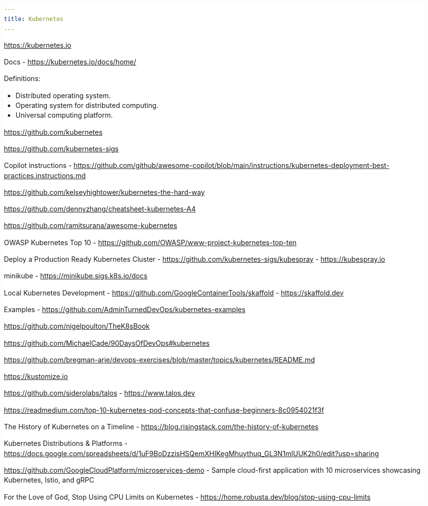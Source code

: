 ```yaml
---
title: Kubernetes
---
```


https://kubernetes.io

Docs - https://kubernetes.io/docs/home/

Definitions:

- Distributed operating system.
- Operating system for distributed computing.
- Universal computing platform.

https://github.com/kubernetes

https://github.com/kubernetes-sigs

Copilot instructions - https://github.com/github/awesome-copilot/blob/main/instructions/kubernetes-deployment-best-practices.instructions.md

https://github.com/kelseyhightower/kubernetes-the-hard-way

https://github.com/dennyzhang/cheatsheet-kubernetes-A4

https://github.com/ramitsurana/awesome-kubernetes

OWASP Kubernetes Top 10 - https://github.com/OWASP/www-project-kubernetes-top-ten

Deploy a Production Ready Kubernetes Cluster - https://github.com/kubernetes-sigs/kubespray - https://kubespray.io

minikube - https://minikube.sigs.k8s.io/docs

Local Kubernetes Development - https://github.com/GoogleContainerTools/skaffold - https://skaffold.dev

Examples - https://github.com/AdminTurnedDevOps/kubernetes-examples

https://github.com/nigelpoulton/TheK8sBook

https://github.com/MichaelCade/90DaysOfDevOps#kubernetes

https://github.com/bregman-arie/devops-exercises/blob/master/topics/kubernetes/README.md

https://kustomize.io

https://github.com/siderolabs/talos - https://www.talos.dev

https://readmedium.com/top-10-kubernetes-pod-concepts-that-confuse-beginners-8c0954021f3f

The History of Kubernetes on a Timeline - https://blog.risingstack.com/the-history-of-kubernetes

Kubernetes Distributions & Platforms - https://docs.google.com/spreadsheets/d/1uF9BoDzzisHSQemXHIKegMhuythuq_GL3N1mlUUK2h0/edit?usp=sharing

https://github.com/GoogleCloudPlatform/microservices-demo - Sample cloud-first application with 10 microservices showcasing Kubernetes, Istio, and gRPC

For the Love of God, Stop Using CPU Limits on Kubernetes - https://home.robusta.dev/blog/stop-using-cpu-limits
